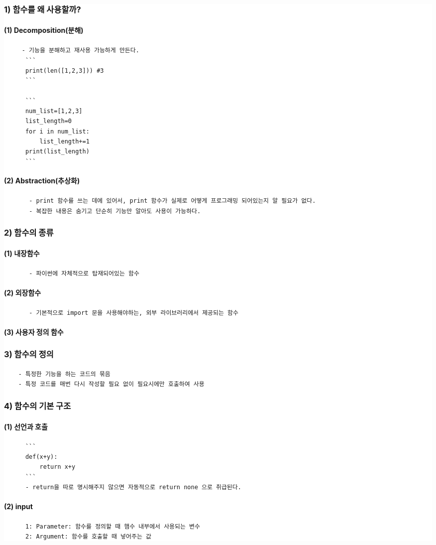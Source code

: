    ### 1) 함수를 왜 사용할까?
   
   #### (1) Decomposition(분해)
         - 기능을 분해하고 재사용 가능하게 만든다.
          ```
          print(len([1,2,3])) #3
          ```

          ```
          num_list=[1,2,3]
          list_length=0
          for i in num_list:
              list_length+=1
          print(list_length)
          ```


   #### (2) Abstraction(추상화)
           - print 함수를 쓰는 데에 있어서, print 함수가 실제로 어떻게 프로그래밍 되어있는지 알 필요가 없다.
           - 복잡한 내용은 숨기고 단순히 기능만 알아도 사용이 가능하다.



   ### 2) 함수의 종류

   #### (1) 내장함수
           - 파이썬에 자체적으로 탑재되어있는 함수
  
   #### (2) 외장함수
           - 기본적으로 import 문을 사용해야하는, 외부 라이브러리에서 제공되는 함수
  
   #### (3) 사용자 정의 함수



   ### 3) 함수의 정의
        - 특정한 기능을 하는 코드의 묶음
        - 특정 코드를 매번 다시 작성할 필요 없이 필요시에만 호출하여 사용


  
   ### 4) 함수의 기본 구조

   #### (1) 선언과 호출

          ```
          def(x+y):
              return x+y
          ```
          - return을 따로 명시해주지 않으면 자동적으로 return none 으로 취급된다.

   #### (2) input
          1: Parameter: 함수를 정의할 때 햄수 내부에서 사용되는 변수
          2: Argument: 함수를 호출할 때 넣어주는 값
  